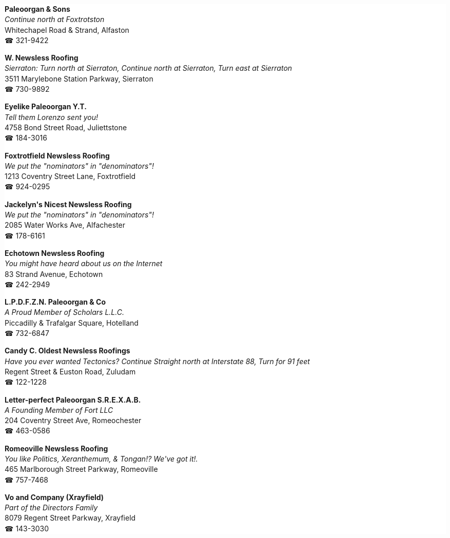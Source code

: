 **Paleoorgan & Sons**  
_Continue north at Foxtrotston_  
Whitechapel Road & Strand, Alfaston  
☎ 321-9422

**W. Newsless Roofing**  
_Sierraton: Turn north at Sierraton, Continue north at Sierraton, Turn east at Sierraton_  
3511 Marylebone Station Parkway, Sierraton  
☎ 730-9892

**Eyelike Paleoorgan Y.T.**  
_Tell them Lorenzo sent you!_  
4758 Bond Street Road, Juliettstone  
☎ 184-3016

**Foxtrotfield Newsless Roofing**  
_We put the "nominators" in "denominators"!_  
1213 Coventry Street Lane, Foxtrotfield  
☎ 924-0295

**Jackelyn's Nicest Newsless Roofing**  
_We put the "nominators" in "denominators"!_  
2085 Water Works Ave, Alfachester  
☎ 178-6161

**Echotown Newsless Roofing**  
_You might have heard about us on the Internet_  
83 Strand Avenue, Echotown  
☎ 242-2949

**L.P.D.F.Z.N. Paleoorgan & Co**  
_A Proud Member of Scholars L.L.C._  
Piccadilly & Trafalgar Square, Hotelland  
☎ 732-6847

**Candy C. Oldest Newsless Roofings**  
_Have you ever wanted Tectonics? 
Continue Straight north at Interstate 88, Turn for 91 feet_  
Regent Street & Euston Road, Zuludam  
☎ 122-1228

**Letter-perfect Paleoorgan S.R.E.X.A.B.**  
_A Founding Member of Fort LLC_  
204 Coventry Street Ave, Romeochester  
☎ 463-0586

**Romeoville Newsless Roofing**  
_You like Politics, Xeranthemum, & Tongan!? We've got it!._  
465 Marlborough Street Parkway, Romeoville  
☎ 757-7468

**Vo and Company (Xrayfield)**  
_Part of the Directors Family_  
8079 Regent Street Parkway, Xrayfield  
☎ 143-3030
